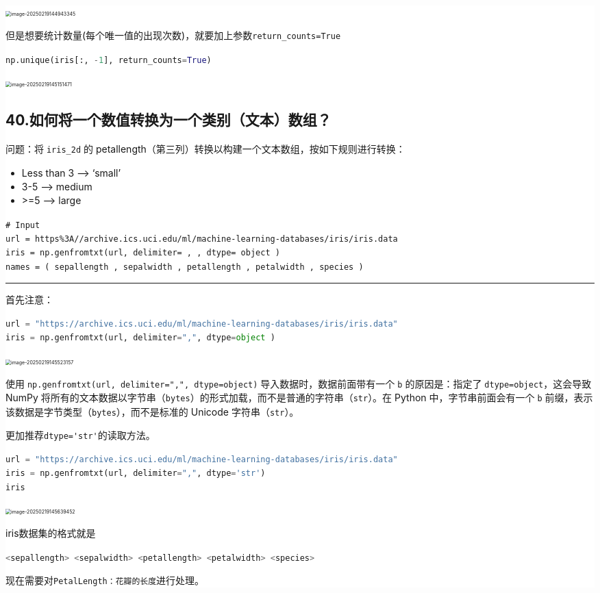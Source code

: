 <img src="https://wechat01.oss-cn-hangzhou.aliyuncs.com/img/image-20250219144943345.png" alt="image-20250219144943345" style="zoom:50%;" />

但是想要统计数量(每个唯一值的出现次数)，就要加上参数`return_counts=True`

```python
np.unique(iris[:, -1], return_counts=True)
```

<img src="https://wechat01.oss-cn-hangzhou.aliyuncs.com/img/image-20250219145151471.png" alt="image-20250219145151471" style="zoom:50%;" />

## **40.如何将一个数值转换为一个类别（文本）数组？**

问题：将 `iris_2d` 的 petallength（第三列）转换以构建一个文本数组，按如下规则进行转换：

- Less than 3 –> ‘small’
- 3-5 –> medium
- \>=5 –> large

```
# Input
url = https%3A//archive.ics.uci.edu/ml/machine-learning-databases/iris/iris.data
iris = np.genfromtxt(url, delimiter= , , dtype= object )
names = ( sepallength , sepalwidth , petallength , petalwidth , species )
```

---

首先注意：

```python
url = "https://archive.ics.uci.edu/ml/machine-learning-databases/iris/iris.data"
iris = np.genfromtxt(url, delimiter=",", dtype=object )
```

<img src="https://wechat01.oss-cn-hangzhou.aliyuncs.com/img/image-20250219145523157.png" alt="image-20250219145523157" style="zoom:50%;" />

使用 `np.genfromtxt(url, delimiter=",", dtype=object)` 导入数据时，数据前面带有一个 `b` 的原因是：指定了 `dtype=object`，这会导致 NumPy 将所有的文本数据以字节串（`bytes`）的形式加载，而不是普通的字符串（`str`）。在 Python 中，字节串前面会有一个 `b` 前缀，表示该数据是字节类型（`bytes`），而不是标准的 Unicode 字符串（`str`）。

更加推荐`dtype='str'`的读取方法。

```python
url = "https://archive.ics.uci.edu/ml/machine-learning-databases/iris/iris.data"
iris = np.genfromtxt(url, delimiter=",", dtype='str')
iris
```

<img src="https://wechat01.oss-cn-hangzhou.aliyuncs.com/img/image-20250219145639452.png" alt="image-20250219145639452" style="zoom:50%;" />

iris数据集的格式就是

```python
<sepallength> <sepalwidth> <petallength> <petalwidth> <species>
```

现在需要对`PetalLength：花瓣的长度`进行处理。
